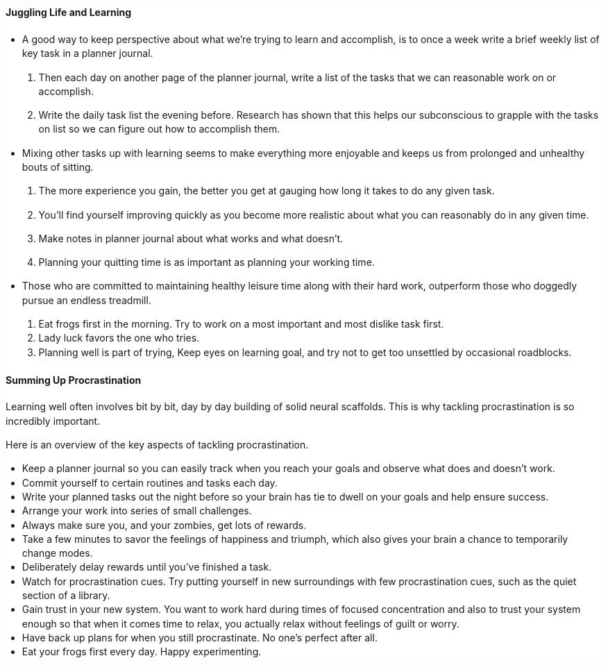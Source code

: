 #### Juggling Life and Learning

- A good way to keep perspective about what we’re trying to learn and accomplish, is to once a week write a brief weekly list of key task in a planner journal.

  1. Then each day on another page of the planner journal, write a list of the tasks that we can reasonable work on or accomplish.

  2. Write the daily task list the evening before. Research has shown that this helps our subconscious to grapple with the tasks on list so we can figure out how to accomplish them.

- Mixing other tasks up with learning seems to make everything more enjoyable and keeps us from prolonged and unhealthy bouts of sitting.

  1. The more experience you gain, the better you get at gauging how long it takes to do any given task. 

  2. You’ll find yourself improving quickly as you become more realistic about what you can reasonably do in any given time.

  3. Make notes in planner journal about what works and what doesn’t. 

  4. Planning your quitting time is as important as planning your working time.

- Those who are committed to maintaining healthy leisure time along with their hard work, outperform those who doggedly pursue an endless treadmill.

  1. Eat frogs first in the morning. Try to work on a most important and most dislike task first.
  2. Lady luck favors the one who tries.
  3. Planning well is part of trying, Keep eyes on learning goal, and try not to get too unsettled by occasional roadblocks.

#### Summing Up Procrastination

Learning well often involves bit by bit, day by day building of solid neural scaffolds. This is why tackling procrastination is so incredibly important.

Here is an overview of the key aspects of tackling procrastination.

- Keep a planner journal so you can easily track when you reach your goals and observe what does and doesn’t work.
- Commit yourself to certain routines and tasks each day.
- Write your planned tasks out the night before so your brain has tie to dwell on your goals and help ensure success. 
- Arrange your work into series of small challenges.
- Always make sure you, and your zombies, get lots of rewards.
- Take a few minutes to savor the feelings of happiness and triumph, which also gives your brain a chance to temporarily change modes.
- Deliberately delay rewards until you’ve finished a task.
- Watch for procrastination cues. Try putting yourself in new  surroundings with few procrastination cues, such as the quiet section of a library.
- Gain trust in your new system. You want to work hard during times of focused concentration and also to trust your system enough so that when it comes time to relax, you actually relax without feelings of guilt or worry.
- Have back up plans for when you still procrastinate. No one’s perfect after all.
- Eat your frogs first every day. Happy experimenting.
